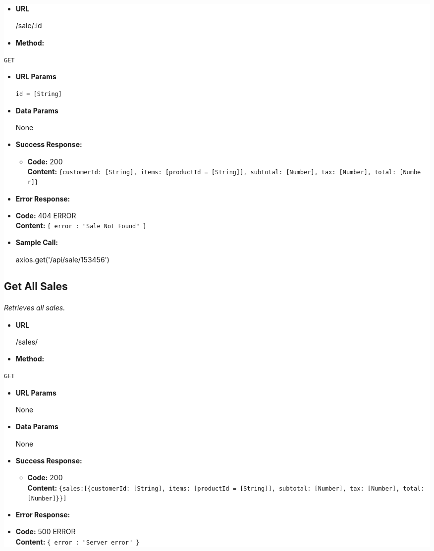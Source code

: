- **URL**

  /sale/:id

- **Method:**

`GET`

- **URL Params**

  `id = [String]`

* **Data Params**

  None

* **Success Response:**

  - **Code:** 200 <br />
    **Content:**
    `{customerId: [String], items: [productId = [String]], subtotal: [Number], tax: [Number], total: [Number]}`

* **Error Response:**

- **Code:** 404 ERROR <br />
  **Content:** `{ error : "Sale Not Found" }`

- **Sample Call:**

  axios.get('/api/sale/153456')

## **Get All Sales**

_Retrieves all sales._

- **URL**

  /sales/

- **Method:**

`GET`

- **URL Params**

  None

* **Data Params**

  None

* **Success Response:**

  - **Code:** 200 <br />
    **Content:**
    `{sales:[{customerId: [String], items: [productId = [String]], subtotal: [Number], tax: [Number], total: [Number]}}]`

* **Error Response:**

- **Code:** 500 ERROR <br />
  **Content:** `{ error : "Server error" }`
